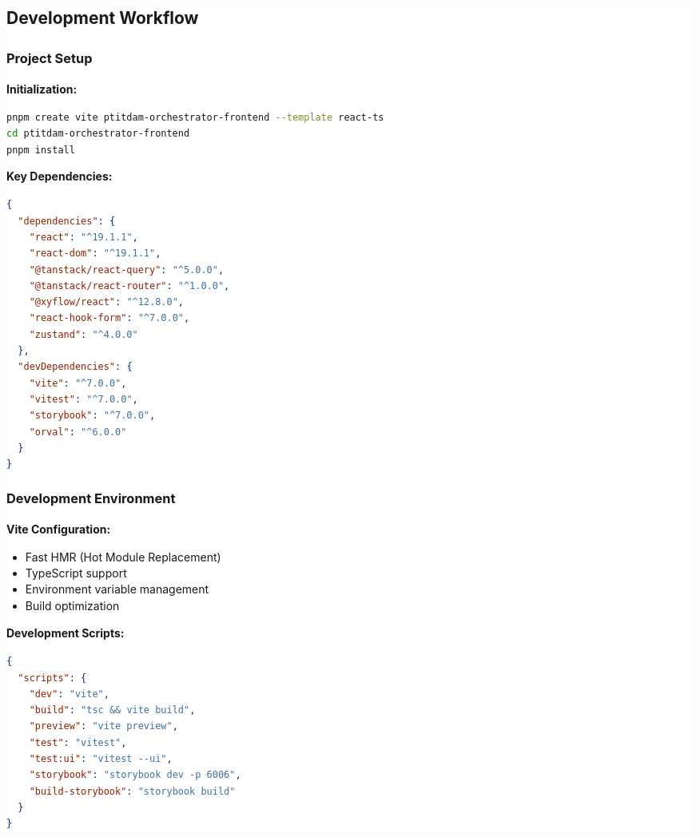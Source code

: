 ## Development Workflow

### Project Setup

**Initialization:**

```bash
pnpm create vite ptitdam-orchestrator-frontend --template react-ts
cd ptitdam-orchestrator-frontend
pnpm install
```

**Key Dependencies:**

```json
{
  "dependencies": {
    "react": "^19.1.1",
    "react-dom": "^19.1.1",
    "@tanstack/react-query": "^5.0.0",
    "@tanstack/react-router": "^1.0.0",
    "@xyflow/react": "^12.8.0",
    "react-hook-form": "^7.0.0",
    "zustand": "^4.0.0"
  },
  "devDependencies": {
    "vite": "^7.0.0",
    "vitest": "^7.0.0",
    "storybook": "^7.0.0",
    "orval": "^6.0.0"
  }
}
```

### Development Environment

**Vite Configuration:**

- Fast HMR (Hot Module Replacement)
- TypeScript support
- Environment variable management
- Build optimization

**Development Scripts:**

```json
{
  "scripts": {
    "dev": "vite",
    "build": "tsc && vite build",
    "preview": "vite preview",
    "test": "vitest",
    "test:ui": "vitest --ui",
    "storybook": "storybook dev -p 6006",
    "build-storybook": "storybook build"
  }
}
```
